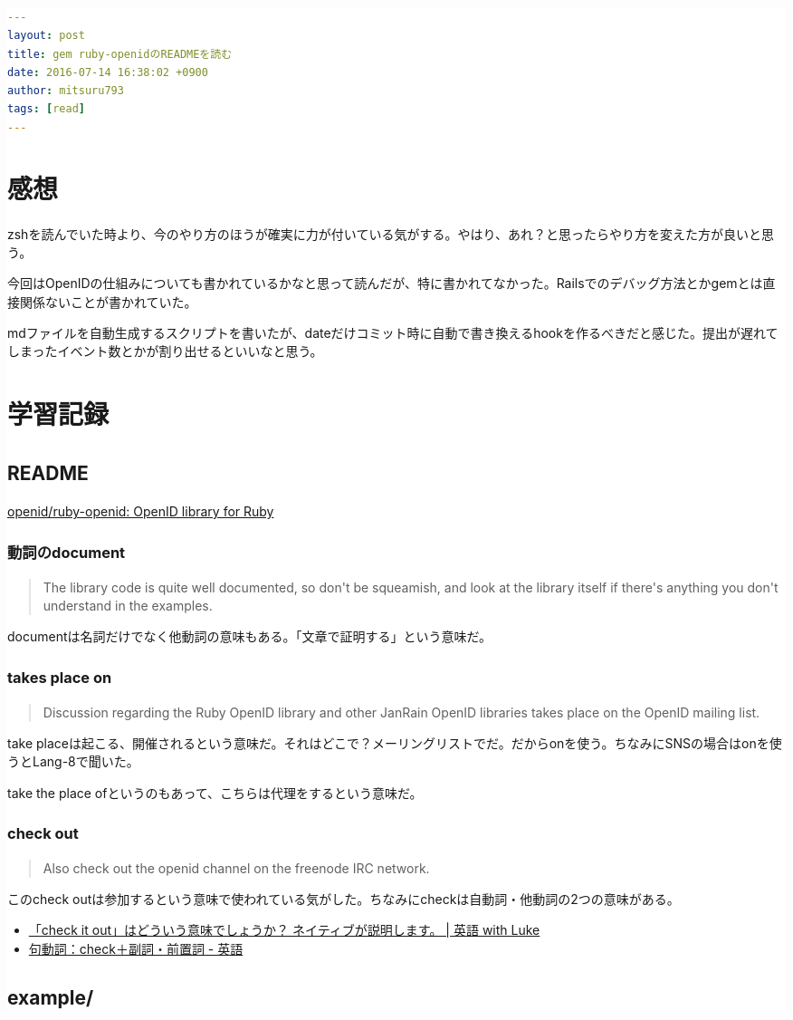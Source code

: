 ```yaml
---
layout: post
title: gem ruby-openidのREADMEを読む
date: 2016-07-14 16:38:02 +0900
author: mitsuru793
tags: [read]
---
```


# 感想

zshを読んでいた時より、今のやり方のほうが確実に力が付いている気がする。やはり、あれ？と思ったらやり方を変えた方が良いと思う。

今回はOpenIDの仕組みについても書かれているかなと思って読んだが、特に書かれてなかった。Railsでのデバッグ方法とかgemとは直接関係ないことが書かれていた。

mdファイルを自動生成するスクリプトを書いたが、dateだけコミット時に自動で書き換えるhookを作るべきだと感じた。提出が遅れてしまったイベント数とかが割り出せるといいなと思う。

# 学習記録

## README

[openid/ruby-openid: OpenID library for Ruby](https://github.com/openid/ruby-openid)

### 動詞のdocument

> The library code is quite well documented, so don't be squeamish, and look at the library itself if there's anything you don't understand in the examples.

documentは名詞だけでなく他動詞の意味もある。「文章で証明する」という意味だ。

### takes place on

> Discussion regarding the Ruby OpenID library and other JanRain OpenID libraries takes place on the OpenID mailing list.

take placeは起こる、開催されるという意味だ。それはどこで？メーリングリストでだ。だからonを使う。ちなみにSNSの場合はonを使うとLang-8で聞いた。

take the place ofというのもあって、こちらは代理をするという意味だ。

### check out

> Also check out the openid channel on the freenode IRC network.

このcheck outは参加するという意味で使われている気がした。ちなみにcheckは自動詞・他動詞の2つの意味がある。

* [「check it out」はどういう意味でしょうか？ ネイティブが説明します。 | 英語 with Luke](http://www.eigowithluke.com/2010/08/check-it-out/)
* [句動詞：check＋副詞・前置詞 - 英語](http://homepage1.nifty.com/Liberty/pv/check.htm)

## example/
